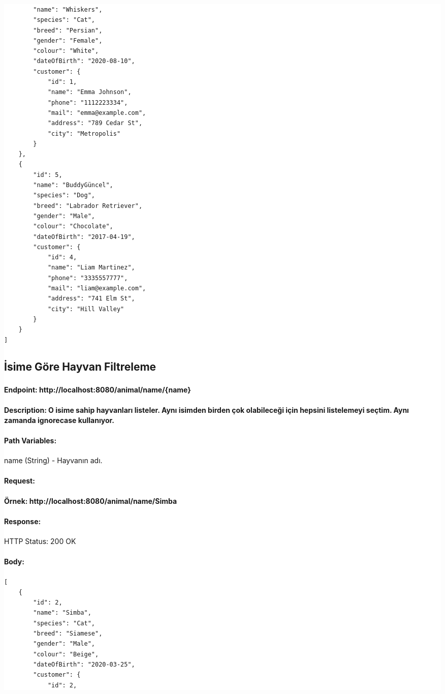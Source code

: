 ```
        "name": "Whiskers",
        "species": "Cat",
        "breed": "Persian",
        "gender": "Female",
        "colour": "White",
        "dateOfBirth": "2020-08-10",
        "customer": {
            "id": 1,
            "name": "Emma Johnson",
            "phone": "1112223334",
            "mail": "emma@example.com",
            "address": "789 Cedar St",
            "city": "Metropolis"
        }
    },
    {
        "id": 5,
        "name": "BuddyGüncel",
        "species": "Dog",
        "breed": "Labrador Retriever",
        "gender": "Male",
        "colour": "Chocolate",
        "dateOfBirth": "2017-04-19",
        "customer": {
            "id": 4,
            "name": "Liam Martinez",
            "phone": "3335557777",
            "mail": "liam@example.com",
            "address": "741 Elm St",
            "city": "Hill Valley"
        }
    }
]
```


## İsime Göre Hayvan Filtreleme
#### Endpoint: http://localhost:8080/animal/name/{name}
#### Description: O isime sahip hayvanları listeler. Aynı isimden birden çok olabileceği için hepsini listelemeyi seçtim. Aynı zamanda ignorecase kullanıyor.
#### Path Variables:
name (String) - Hayvanın adı.

#### Request:
#### Örnek: http://localhost:8080/animal/name/Simba
#### Response:
HTTP Status: 200 OK
#### Body:
```
[
    {
        "id": 2,
        "name": "Simba",
        "species": "Cat",
        "breed": "Siamese",
        "gender": "Male",
        "colour": "Beige",
        "dateOfBirth": "2020-03-25",
        "customer": {
            "id": 2,
```